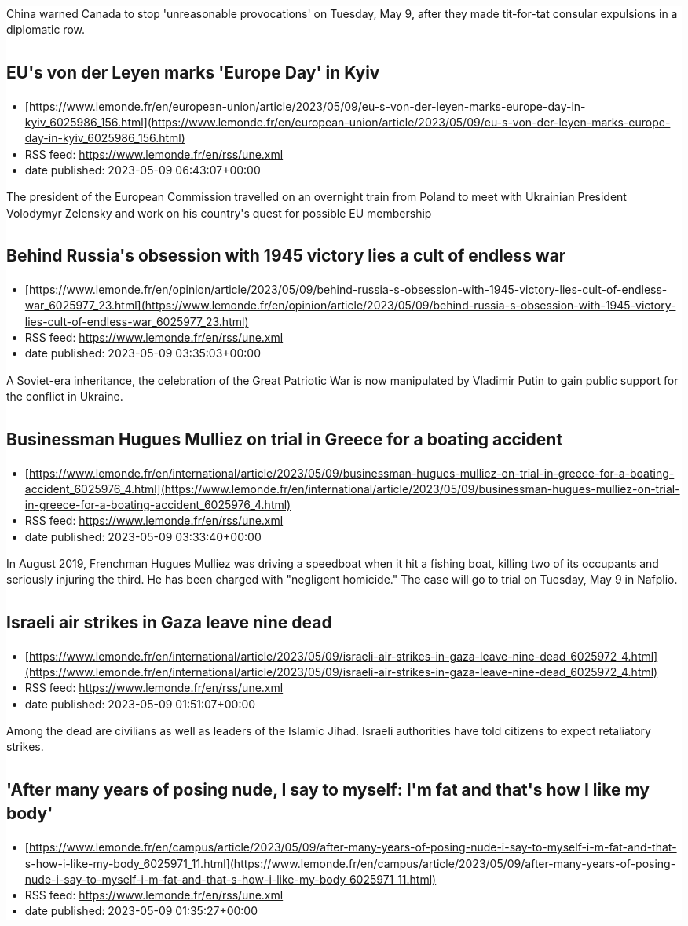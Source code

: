 China warned Canada to stop 'unreasonable provocations' on Tuesday, May 9, after they made tit-for-tat consular expulsions in a diplomatic row.

## EU's von der Leyen marks 'Europe Day' in Kyiv
 - [https://www.lemonde.fr/en/european-union/article/2023/05/09/eu-s-von-der-leyen-marks-europe-day-in-kyiv_6025986_156.html](https://www.lemonde.fr/en/european-union/article/2023/05/09/eu-s-von-der-leyen-marks-europe-day-in-kyiv_6025986_156.html)
 - RSS feed: https://www.lemonde.fr/en/rss/une.xml
 - date published: 2023-05-09 06:43:07+00:00

The president of the European Commission travelled on an overnight train from Poland to meet with Ukrainian President Volodymyr Zelensky and work on his country's quest for possible EU membership

## Behind Russia's obsession with 1945 victory lies a cult of endless war
 - [https://www.lemonde.fr/en/opinion/article/2023/05/09/behind-russia-s-obsession-with-1945-victory-lies-cult-of-endless-war_6025977_23.html](https://www.lemonde.fr/en/opinion/article/2023/05/09/behind-russia-s-obsession-with-1945-victory-lies-cult-of-endless-war_6025977_23.html)
 - RSS feed: https://www.lemonde.fr/en/rss/une.xml
 - date published: 2023-05-09 03:35:03+00:00

A Soviet-era inheritance, the celebration of the Great Patriotic War is now manipulated by Vladimir Putin to gain public support for the conflict in Ukraine.

## Businessman Hugues Mulliez on trial in Greece for a boating accident
 - [https://www.lemonde.fr/en/international/article/2023/05/09/businessman-hugues-mulliez-on-trial-in-greece-for-a-boating-accident_6025976_4.html](https://www.lemonde.fr/en/international/article/2023/05/09/businessman-hugues-mulliez-on-trial-in-greece-for-a-boating-accident_6025976_4.html)
 - RSS feed: https://www.lemonde.fr/en/rss/une.xml
 - date published: 2023-05-09 03:33:40+00:00

In August 2019, Frenchman Hugues Mulliez was driving a speedboat when it hit a fishing boat, killing two of its occupants and seriously injuring the third. He has been charged with "negligent homicide." The case will go to trial on Tuesday, May 9 in Nafplio.

## Israeli air strikes in Gaza leave nine dead
 - [https://www.lemonde.fr/en/international/article/2023/05/09/israeli-air-strikes-in-gaza-leave-nine-dead_6025972_4.html](https://www.lemonde.fr/en/international/article/2023/05/09/israeli-air-strikes-in-gaza-leave-nine-dead_6025972_4.html)
 - RSS feed: https://www.lemonde.fr/en/rss/une.xml
 - date published: 2023-05-09 01:51:07+00:00

Among the dead are civilians as well as leaders of the Islamic Jihad. Israeli authorities have told citizens to expect retaliatory strikes.

## 'After many years of posing nude, I say to myself: I'm fat and that's how I like my body'
 - [https://www.lemonde.fr/en/campus/article/2023/05/09/after-many-years-of-posing-nude-i-say-to-myself-i-m-fat-and-that-s-how-i-like-my-body_6025971_11.html](https://www.lemonde.fr/en/campus/article/2023/05/09/after-many-years-of-posing-nude-i-say-to-myself-i-m-fat-and-that-s-how-i-like-my-body_6025971_11.html)
 - RSS feed: https://www.lemonde.fr/en/rss/une.xml
 - date published: 2023-05-09 01:35:27+00:00
